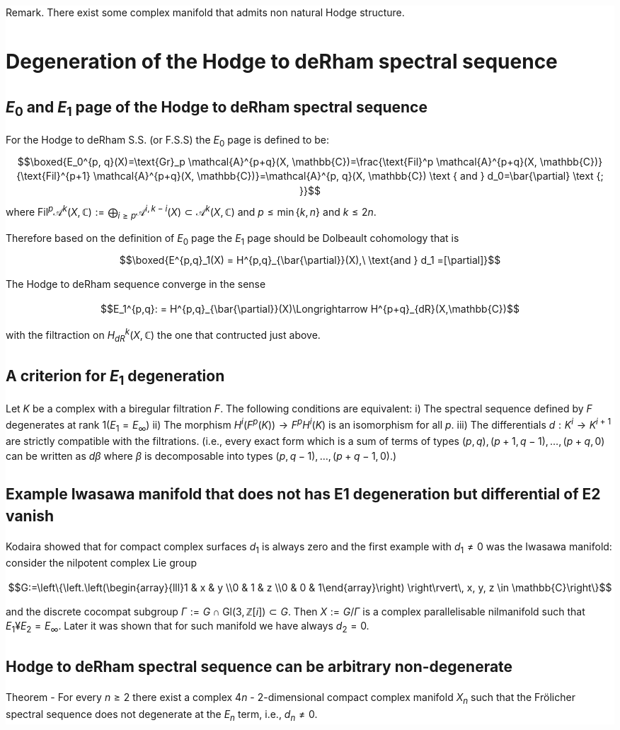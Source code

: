 Remark. There exist some complex manifold that admits non natural Hodge structure.



# Degeneration of the Hodge to deRham spectral sequence

## $E_0$ and $E_1$ page of the Hodge to deRham spectral sequence

For the Hodge to deRham S.S. (or F.S.S) the $E_0$ page is defined to be:
$$\boxed{E_0^{p, q}(X)=\text{Gr}_p \mathcal{A}^{p+q}(X, \mathbb{C})=\frac{\text{Fil}^p \mathcal{A}^{p+q}(X, \mathbb{C})}{\text{Fil}^{p+1} \mathcal{A}^{p+q}(X, \mathbb{C})}=\mathcal{A}^{p, q}(X, \mathbb{C}) \text { and } d_0=\bar{\partial} \text {; }}$$
where $\text{Fil}^p \mathcal{A}^k(X, \mathbb{C}):=\bigoplus_{i \geq p} \mathcal{A}^{i, k-i}(X) \subset \mathcal{A}^k(X, \mathbb{C})$ and $p\le \min\{k,n\}$ and $k\le 2n$.

Therefore based on the definition of $E_0$ page the $E_1$ page should be Dolbeault cohomology that is 
$$\boxed{E^{p,q}_1(X) = H^{p,q}_{\bar{\partial}}(X),\ \text{and } d_1 =[\partial]}$$

The Hodge to deRham sequence converge in the sense 

$$E_1^{p,q}: = H^{p,q}_{\bar{\partial}}(X)\Longrightarrow H^{p+q}_{dR}(X,\mathbb{C})$$

with the filtraction on $H^k_{dR}(X,\mathbb{C})$ the one that contructed just above. 

## A criterion for $E_1$ degeneration
Let $K$ be a complex with a biregular filtration
$F$. The following conditions are equivalent:
i) The spectral sequence defined by $F$ degenerates at rank $1\left(E_1=E_{\infty}\right)$
ii) The morphism $H^i\left(F^p(K)\right) \rightarrow F^p H^i(K)$ is an isomorphism for all $p$.
iii) The differentials $d: K^i \rightarrow K^{i+1}$ are strictly compatible with the filtrations. (i.e., every exact form which is a sum of terms of types $(p, q),(p+1, q-1), \ldots,(p+q, 0)$ can be written as $d \beta$ where $\beta$ is decomposable into types $(p, q-1), \ldots,(p+q-1,0)$.)


## Example Iwasawa manifold that does not has E1 degeneration but differential of E2 vanish

Kodaira showed that for compact complex surfaces $d_1$ is always zero and the first example with $d_1 \neq 0$ was the Iwasawa manifold: consider the nilpotent complex Lie group

$$G:=\left\{\left.\left(\begin{array}{lll}1 & x & y \\0 & 1 & z \\0 & 0 & 1\end{array}\right) \right\rvert\, x, y, z \in \mathbb{C}\right\}$$

and the discrete cocompat subgroup $\Gamma:=G \cap \mathrm{Gl}(3, \mathbb{Z}[i]) \subset G$. Then $X:=G / \Gamma$ is a complex parallelisable nilmanifold such that $E_1 ¥ E_2=E_{\infty}$. Later it was shown that for such manifold we have always $d_2=0$.

## Hodge to deRham spectral sequence can be arbitrary non-degenerate
Theorem - For every $n \geq 2$ there exist a complex $4 n$ - 2-dimensional compact complex manifold $X_n$ such that the Frölicher spectral sequence does not degenerate at the $E_n$ term, i.e., $d_n \neq 0$.
